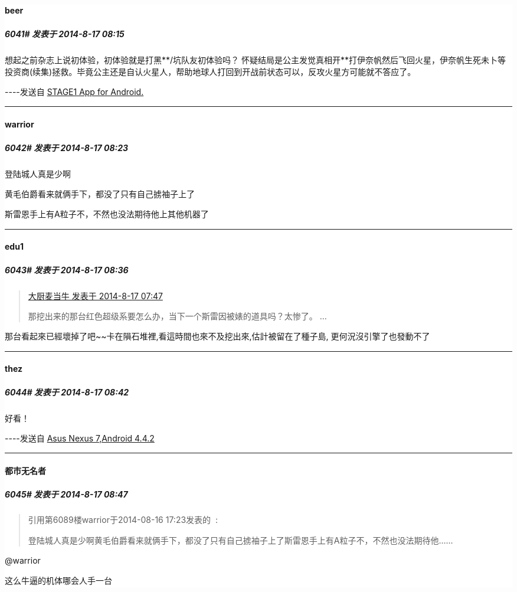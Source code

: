 ####  beer  
##### 6041#       发表于 2014-8-17 08:15


想起之前杂志上说初体验，初体验就是打黑**/坑队友初体验吗？
怀疑结局是公主发觉真相开**打伊奈帆然后飞回火星，伊奈帆生死未卜等投资商(续集)拯救。毕竟公主还是自认火星人，帮助地球人打回到开战前状态可以，反攻火星方可能就不答应了。


----发送自 [STAGE1 App for Android.](http://stage1.5j4m.com/?1.15)


-----

####  warrior  
##### 6042#       发表于 2014-8-17 08:23


登陆城人真是少啊

黄毛伯爵看来就俩手下，都没了只有自己掳袖子上了

斯雷恩手上有A粒子不，不然也没法期待他上其他机器了


-----

####  edu1  
##### 6043#       发表于 2014-8-17 08:36


<blockquote><a href="httphttps://bbs.saraba1st.com/2b/forum.php?mod=redirect&amp;goto=findpost&amp;pid=26349728&amp;ptid=999173" target="_blank">大厨麦当牛 发表于 2014-8-17 07:47</a>

那挖出来的那台红色超级系要怎么办，当下一个斯雷因被婊的道具吗？太惨了。 ...</blockquote>
那台看起來已經壞掉了吧~~卡在隕石堆裡,看這時間也來不及挖出來,估計被留在了種子島, 更何況沒引擎了也發動不了


-----

####  thez  
##### 6044#       发表于 2014-8-17 08:42


好看！


----发送自 [Asus Nexus 7,Android 4.4.2](http://stage1.5j4m.com/?1.15)


-----

####  都市无名者  
##### 6045#       发表于 2014-8-17 08:47


<blockquote>引用第6089楼warrior于2014-08-16 17:23发表的  :

登陆城人真是少啊黄毛伯爵看来就俩手下，都没了只有自己掳袖子上了斯雷恩手上有A粒子不，不然也没法期待他......</blockquote>
@warrior

这么牛逼的机体哪会人手一台
